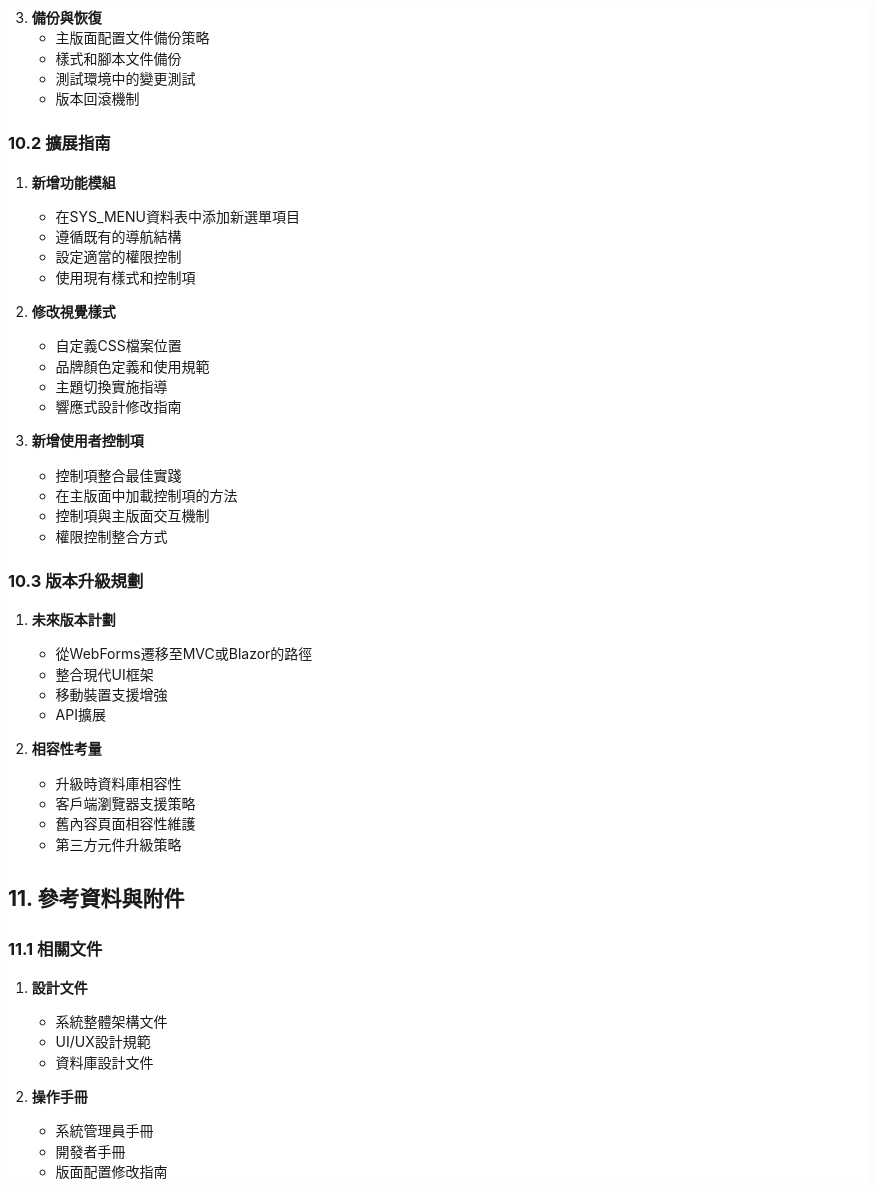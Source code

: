 3. **備份與恢復**
   - 主版面配置文件備份策略
   - 樣式和腳本文件備份
   - 測試環境中的變更測試
   - 版本回滾機制

### 10.2 擴展指南

1. **新增功能模組**
   - 在SYS_MENU資料表中添加新選單項目
   - 遵循既有的導航結構
   - 設定適當的權限控制
   - 使用現有樣式和控制項

2. **修改視覺樣式**
   - 自定義CSS檔案位置
   - 品牌顏色定義和使用規範
   - 主題切換實施指導
   - 響應式設計修改指南

3. **新增使用者控制項**
   - 控制項整合最佳實踐
   - 在主版面中加載控制項的方法
   - 控制項與主版面交互機制
   - 權限控制整合方式

### 10.3 版本升級規劃

1. **未來版本計劃**
   - 從WebForms遷移至MVC或Blazor的路徑
   - 整合現代UI框架
   - 移動裝置支援增強
   - API擴展

2. **相容性考量**
   - 升級時資料庫相容性
   - 客戶端瀏覽器支援策略
   - 舊內容頁面相容性維護
   - 第三方元件升級策略

## 11. 參考資料與附件

### 11.1 相關文件

1. **設計文件**
   - 系統整體架構文件
   - UI/UX設計規範
   - 資料庫設計文件

2. **操作手冊**
   - 系統管理員手冊
   - 開發者手冊
   - 版面配置修改指南
